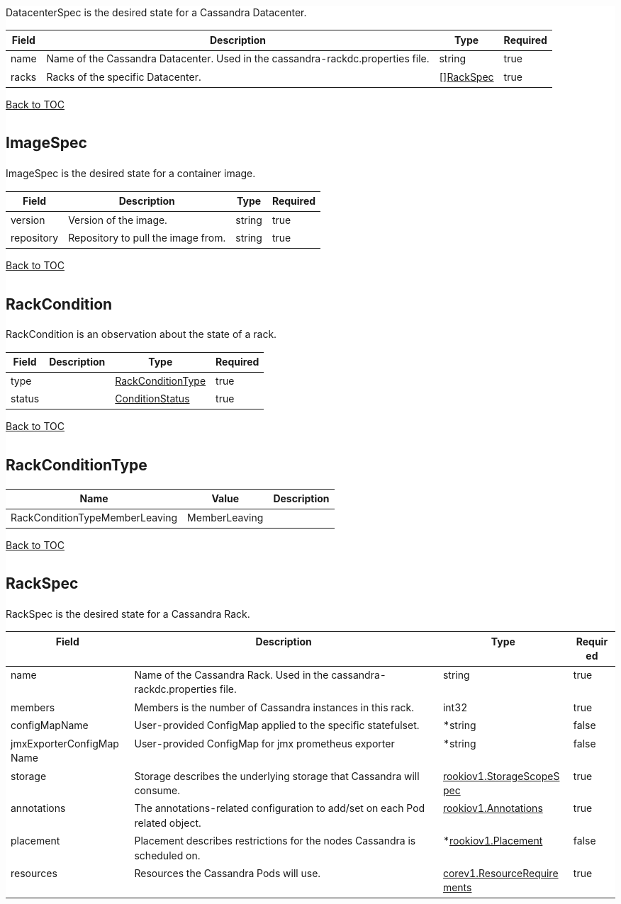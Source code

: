 DatacenterSpec is the desired state for a Cassandra Datacenter.

| Field | Description | Type | Required |
| ----- | ----------- | ---- | -------- |
| name | Name of the Cassandra Datacenter. Used in the cassandra-rackdc.properties file. | string | true |
| racks | Racks of the specific Datacenter. | [][RackSpec](#rackspec) | true |

[Back to TOC](#table-of-contents)

## ImageSpec

ImageSpec is the desired state for a container image.

| Field | Description | Type | Required |
| ----- | ----------- | ---- | -------- |
| version | Version of the image. | string | true |
| repository | Repository to pull the image from. | string | true |

[Back to TOC](#table-of-contents)

## RackCondition

RackCondition is an observation about the state of a rack.

| Field | Description | Type | Required |
| ----- | ----------- | ---- | -------- |
| type |  | [RackConditionType](#rackconditiontype) | true |
| status |  | [ConditionStatus](#conditionstatus) | true |

[Back to TOC](#table-of-contents)

## RackConditionType



| Name | Value | Description |
| ---- | ----- | ----------- |
| RackConditionTypeMemberLeaving | MemberLeaving |  |

[Back to TOC](#table-of-contents)

## RackSpec

RackSpec is the desired state for a Cassandra Rack.

| Field | Description | Type | Required |
| ----- | ----------- | ---- | -------- |
| name | Name of the Cassandra Rack. Used in the cassandra-rackdc.properties file. | string | true |
| members | Members is the number of Cassandra instances in this rack. | int32 | true |
| configMapName | User-provided ConfigMap applied to the specific statefulset. | *string | false |
| jmxExporterConfigMapName | User-provided ConfigMap for jmx prometheus exporter | *string | false |
| storage | Storage describes the underlying storage that Cassandra will consume. | [rookiov1.StorageScopeSpec](https://pkg.go.dev/github.com/rook/rook/pkg/apis/rook.io/v1#StorageScopeSpec) | true |
| annotations | The annotations-related configuration to add/set on each Pod related object. | [rookiov1.Annotations](https://pkg.go.dev/github.com/rook/rook/pkg/apis/rook.io/v1#Annotations) | true |
| placement | Placement describes restrictions for the nodes Cassandra is scheduled on. | *[rookiov1.Placement](https://pkg.go.dev/github.com/rook/rook/pkg/apis/rook.io/v1#Placement) | false |
| resources | Resources the Cassandra Pods will use. | [corev1.ResourceRequirements](https://pkg.go.dev/k8s.io/api/core/v1#ResourceRequirements) | true |
